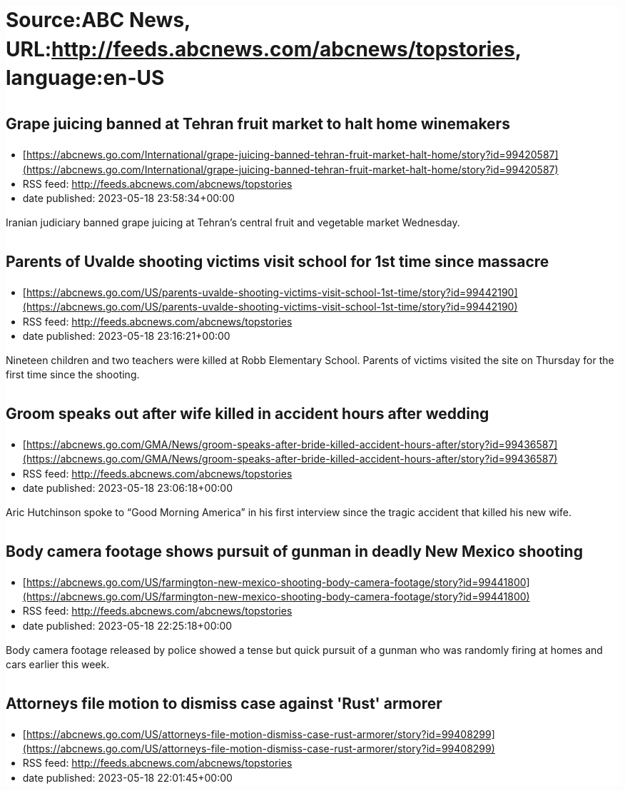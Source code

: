 # Source:ABC News, URL:http://feeds.abcnews.com/abcnews/topstories, language:en-US

## Grape juicing banned at Tehran fruit market to halt home winemakers
 - [https://abcnews.go.com/International/grape-juicing-banned-tehran-fruit-market-halt-home/story?id=99420587](https://abcnews.go.com/International/grape-juicing-banned-tehran-fruit-market-halt-home/story?id=99420587)
 - RSS feed: http://feeds.abcnews.com/abcnews/topstories
 - date published: 2023-05-18 23:58:34+00:00

Iranian judiciary banned grape juicing at Tehran’s central fruit and vegetable market Wednesday.

## Parents of Uvalde shooting victims visit school for 1st time since massacre
 - [https://abcnews.go.com/US/parents-uvalde-shooting-victims-visit-school-1st-time/story?id=99442190](https://abcnews.go.com/US/parents-uvalde-shooting-victims-visit-school-1st-time/story?id=99442190)
 - RSS feed: http://feeds.abcnews.com/abcnews/topstories
 - date published: 2023-05-18 23:16:21+00:00

Nineteen children and two teachers were killed at Robb Elementary School. Parents of victims visited the site on Thursday for the first time since the shooting.

## Groom speaks out after wife killed in accident hours after wedding
 - [https://abcnews.go.com/GMA/News/groom-speaks-after-bride-killed-accident-hours-after/story?id=99436587](https://abcnews.go.com/GMA/News/groom-speaks-after-bride-killed-accident-hours-after/story?id=99436587)
 - RSS feed: http://feeds.abcnews.com/abcnews/topstories
 - date published: 2023-05-18 23:06:18+00:00

Aric Hutchinson spoke to “Good Morning America” in his first interview since the tragic accident that killed his new wife.

## Body camera footage shows pursuit of gunman in deadly New Mexico shooting
 - [https://abcnews.go.com/US/farmington-new-mexico-shooting-body-camera-footage/story?id=99441800](https://abcnews.go.com/US/farmington-new-mexico-shooting-body-camera-footage/story?id=99441800)
 - RSS feed: http://feeds.abcnews.com/abcnews/topstories
 - date published: 2023-05-18 22:25:18+00:00

Body camera footage released by police showed a tense but quick pursuit of a gunman who was randomly firing at homes and cars earlier this week.

## Attorneys file motion to dismiss case against 'Rust' armorer
 - [https://abcnews.go.com/US/attorneys-file-motion-dismiss-case-rust-armorer/story?id=99408299](https://abcnews.go.com/US/attorneys-file-motion-dismiss-case-rust-armorer/story?id=99408299)
 - RSS feed: http://feeds.abcnews.com/abcnews/topstories
 - date published: 2023-05-18 22:01:45+00:00
